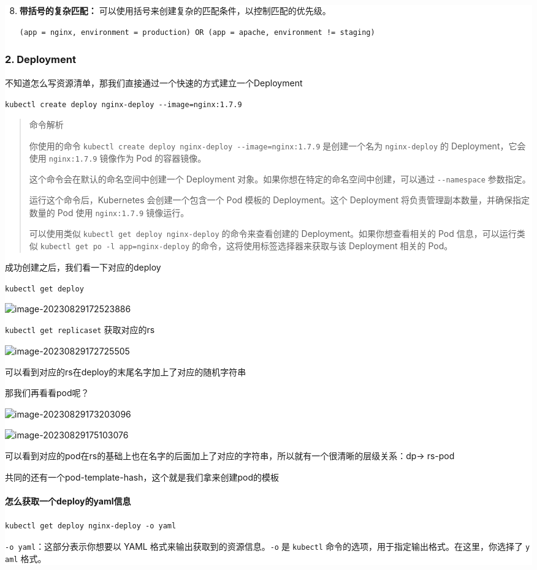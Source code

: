 8. **带括号的复杂匹配：** 可以使用括号来创建复杂的匹配条件，以控制匹配的优先级。

   ```
   (app = nginx, environment = production) OR (app = apache, environment != staging)
   ```



### 2. Deployment

不知道怎么写资源清单，那我们直接通过一个快速的方式建立一个Deployment

`kubectl create deploy nginx-deploy --image=nginx:1.7.9`

> 命令解析
>
> 你使用的命令 `kubectl create deploy nginx-deploy --image=nginx:1.7.9` 是创建一个名为 `nginx-deploy` 的 Deployment，它会使用 `nginx:1.7.9` 镜像作为 Pod 的容器镜像。
>
> 这个命令会在默认的命名空间中创建一个 Deployment 对象。如果你想在特定的命名空间中创建，可以通过 `--namespace` 参数指定。
>
> 运行这个命令后，Kubernetes 会创建一个包含一个 Pod 模板的 Deployment。这个 Deployment 将负责管理副本数量，并确保指定数量的 Pod 使用 `nginx:1.7.9` 镜像运行。
>
> 可以使用类似 `kubectl get deploy nginx-deploy` 的命令来查看创建的 Deployment。如果你想查看相关的 Pod 信息，可以运行类似 `kubectl get po -l app=nginx-deploy` 的命令，这将使用标签选择器来获取与该 Deployment 相关的 Pod。



成功创建之后，我们看一下对应的deploy

`kubectl get deploy`

![image-20230829172523886](https://2290653824-github-io.oss-cn-hangzhou.aliyuncs.com/image-20230829172523886.png)



`kubectl get replicaset` 获取对应的rs

![image-20230829172725505](https://2290653824-github-io.oss-cn-hangzhou.aliyuncs.com/image-20230829172725505.png)

可以看到对应的rs在deploy的末尾名字加上了对应的随机字符串

那我们再看看pod呢？

![image-20230829173203096](https://2290653824-github-io.oss-cn-hangzhou.aliyuncs.com/image-20230829173203096.png)

![image-20230829175103076](https://2290653824-github-io.oss-cn-hangzhou.aliyuncs.com/image-20230829175103076.png)

可以看到对应的pod在rs的基础上也在名字的后面加上了对应的字符串，所以就有一个很清晰的层级关系：dp-> rs-pod

共同的还有一个pod-template-hash，这个就是我们拿来创建pod的模板



#### 怎么获取一个deploy的yaml信息

`kubectl get deploy nginx-deploy -o yaml`

`-o yaml`：这部分表示你想要以 YAML 格式来输出获取到的资源信息。`-o` 是 `kubectl` 命令的选项，用于指定输出格式。在这里，你选择了 `yaml` 格式。
